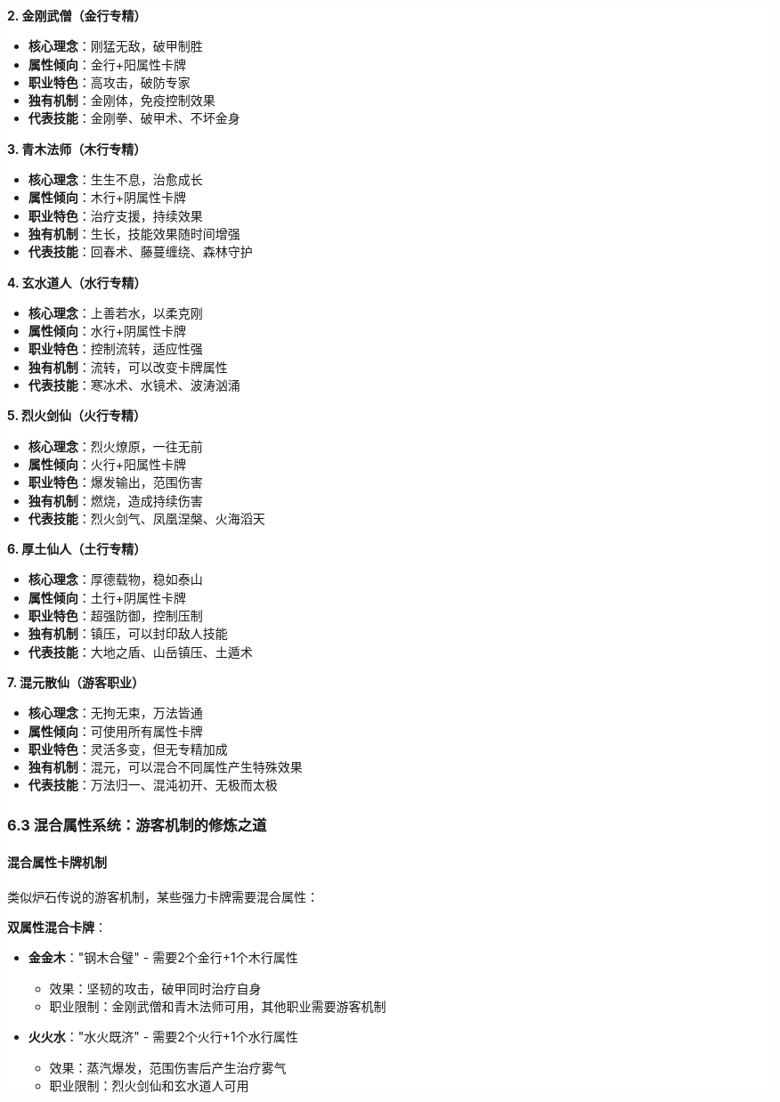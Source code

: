 **2. 金刚武僧（金行专精）**
- **核心理念**：刚猛无敌，破甲制胜
- **属性倾向**：金行+阳属性卡牌
- **职业特色**：高攻击，破防专家
- **独有机制**：金刚体，免疫控制效果
- **代表技能**：金刚拳、破甲术、不坏金身

**3. 青木法师（木行专精）**
- **核心理念**：生生不息，治愈成长
- **属性倾向**：木行+阴属性卡牌
- **职业特色**：治疗支援，持续效果
- **独有机制**：生长，技能效果随时间增强
- **代表技能**：回春术、藤蔓缠绕、森林守护

**4. 玄水道人（水行专精）**
- **核心理念**：上善若水，以柔克刚
- **属性倾向**：水行+阴属性卡牌
- **职业特色**：控制流转，适应性强
- **独有机制**：流转，可以改变卡牌属性
- **代表技能**：寒冰术、水镜术、波涛汹涌

**5. 烈火剑仙（火行专精）**
- **核心理念**：烈火燎原，一往无前
- **属性倾向**：火行+阳属性卡牌
- **职业特色**：爆发输出，范围伤害
- **独有机制**：燃烧，造成持续伤害
- **代表技能**：烈火剑气、凤凰涅槃、火海滔天

**6. 厚土仙人（土行专精）**
- **核心理念**：厚德载物，稳如泰山
- **属性倾向**：土行+阴属性卡牌
- **职业特色**：超强防御，控制压制
- **独有机制**：镇压，可以封印敌人技能
- **代表技能**：大地之盾、山岳镇压、土遁术

**7. 混元散仙（游客职业）**
- **核心理念**：无拘无束，万法皆通
- **属性倾向**：可使用所有属性卡牌
- **职业特色**：灵活多变，但无专精加成
- **独有机制**：混元，可以混合不同属性产生特殊效果
- **代表技能**：万法归一、混沌初开、无极而太极

### 6.3 混合属性系统：游客机制的修炼之道

#### 混合属性卡牌机制
类似炉石传说的游客机制，某些强力卡牌需要混合属性：

**双属性混合卡牌**：
- **金金木**："钢木合璧" - 需要2个金行+1个木行属性
  - 效果：坚韧的攻击，破甲同时治疗自身
  - 职业限制：金刚武僧和青木法师可用，其他职业需要游客机制

- **火火水**："水火既济" - 需要2个火行+1个水行属性
  - 效果：蒸汽爆发，范围伤害后产生治疗雾气
  - 职业限制：烈火剑仙和玄水道人可用
